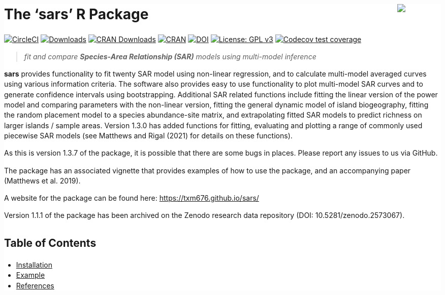 


# The **‘sars’** R Package <img src="man/figures/sars_logo.png" align="right" width="10%"/>

[![CircleCI](https://circleci.com/gh/txm676/sars/tree/master.svg?style=svg)](https://app.circleci.com/pipelines/github/txm676/sars?branch=master)
[![Downloads](https://cranlogs.r-pkg.org/badges/sars?color=brightgreen)](https://cran.r-project.org/package=sars)
[![CRAN
Downloads](http://cranlogs.r-pkg.org/badges/grand-total/sars)](https://cran.r-project.org/package=sars)
[![CRAN](https://www.r-pkg.org/badges/version/sars)](https://cran.r-project.org/package=sars)
[![DOI](https://zenodo.org/badge/95295704.svg)](https://zenodo.org/badge/latestdoi/95295704)
[![License: GPL
v3](https://img.shields.io/badge/License-GPLv3-yellow.svg)](https://www.gnu.org/licenses/gpl-3.0)
[![Codecov test
coverage](https://codecov.io/gh/txm676/sars/branch/master/graph/badge.svg)](https://app.codecov.io/gh/txm676/sars?branch=master)

> *fit and compare **Species-Area Relationship (SAR)** models using
> multi-model inference*

**sars** provides functionality to fit twenty SAR model using non-linear
regression, and to calculate multi-model averaged curves using various
information criteria. The software also provides easy to use
functionality to plot multi-model SAR curves and to generate confidence
intervals using bootstrapping. Additional SAR related functions include
fitting the linear version of the power model and comparing parameters
with the non-linear version, fitting the general dynamic model of island
biogeography, fitting the random placement model to a species
abundance-site matrix, and extrapolating fitted SAR models to predict
richness on larger islands / sample areas. Version 1.3.0 has added
functions for fitting, evaluating and plotting a range of commonly used
piecewise SAR models (see Matthews and Rigal (2021) for details on these
functions).

As this is version 1.3.7 of the package, it is possible that there are
some bugs in places. Please report any issues to us via GitHub.

The package has an associated vignette that provides examples of how to
use the package, and an accompanying paper (Matthews et al. 2019).

A website for the package can be found here:
<https://txm676.github.io/sars/>

Version 1.1.1 of the package has been archived on the Zenodo research
data repository (DOI: 10.5281/zenodo.2573067).

## Table of Contents

- [Installation](#installation)
- [Example](#example-usage)
- [References](#references)
